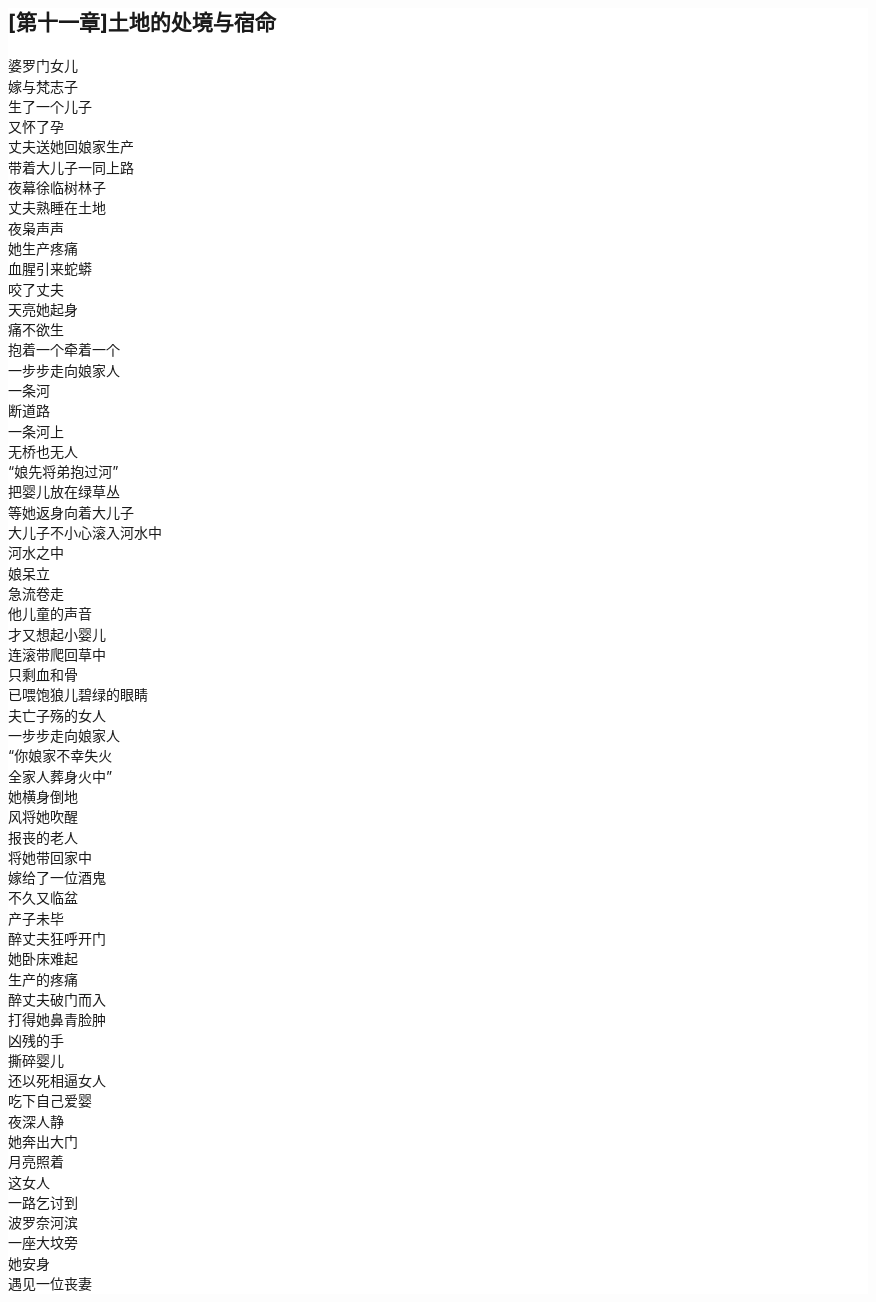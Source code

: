## [第十一章]土地的处境与宿命

婆罗门女儿<br />
嫁与梵志子<br />
生了一个儿子<br />
又怀了孕<br />
丈夫送她回娘家生产<br />
带着大儿子一同上路<br />
夜幕徐临树林子<br />
丈夫熟睡在土地<br />
夜枭声声<br />
她生产疼痛<br />
血腥引来蛇蟒<br />
咬了丈夫<br />
天亮她起身<br />
痛不欲生<br />
抱着一个牵着一个<br />
一步步走向娘家人<br />
一条河<br />
断道路<br />
一条河上<br />
无桥也无人<br />
“娘先将弟抱过河”<br />
把婴儿放在绿草丛<br />
等她返身向着大儿子<br />
大儿子不小心滚入河水中<br />
河水之中<br />
娘呆立<br />
急流卷走<br />
他儿童的声音<br />
才又想起小婴儿<br />
连滚带爬回草中<br />
只剩血和骨<br />
已喂饱狼儿碧绿的眼睛<br />
夫亡子殇的女人<br />
一步步走向娘家人<br />
“你娘家不幸失火<br />
全家人葬身火中”<br />
她横身倒地<br />
风将她吹醒<br />
报丧的老人<br />
将她带回家中<br />
嫁给了一位酒鬼<br />
不久又临盆<br />
产子未毕<br />
醉丈夫狂呼开门<br />
她卧床难起<br />
生产的疼痛<br />
醉丈夫破门而入<br />
打得她鼻青脸肿<br />
凶残的手<br />
撕碎婴儿<br />
还以死相逼女人<br />
吃下自己爱婴<br />
夜深人静<br />
她奔出大门<br />
月亮照着<br />
这女人<br />
一路乞讨到<br />
波罗奈河滨<br />
一座大坟旁<br />
她安身<br />
遇见一位丧妻<br />